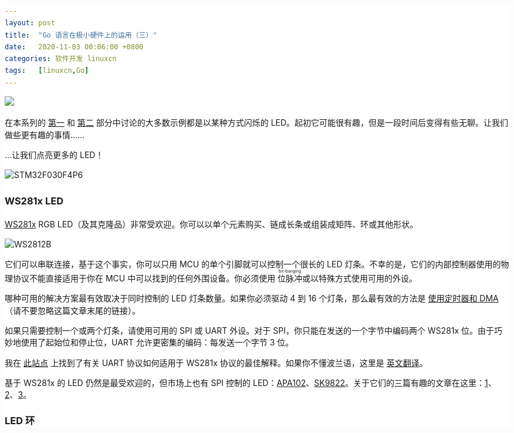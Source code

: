 ```yaml
---
layout: post
title:	"Go 语言在极小硬件上的运用（三）"
date:	2020-11-03 00:06:00 +0800 
categories:	软件开发 linuxcn 
tags:	[linuxcn,Go]
---
```



![](/Asserts/Images/album/202011/03/000249cjqpwsrvuuqmr9wn.png)


在本系列的 [第一](/article-11383-1.html) 和 [第二](/article-12747-1.html) 部分中讨论的大多数示例都是以某种方式闪烁的 LED。起初它可能很有趣，但是一段时间后变得有些无聊。让我们做些更有趣的事情……


…让我们点亮更多的 LED！


![STM32F030F4P6](/Asserts/Images/album/202011/03/000716tyl684z694k7vyc6.jpg)


### WS281x LED


[WS281x](http://www.world-semi.com/solution/list-4-1.html) RGB LED（及其克隆品）非常受欢迎。你可以以单个元素购买、链成长条或组装成矩阵、环或其他形状。


![WS2812B](/Asserts/Images/album/202011/03/000738k0oxl395ko383x8n.jpg)


它们可以串联连接，基于这个事实，你可以只用 MCU 的单个引脚就可以控制一个很长的 LED 灯条。不幸的是，它们的内部控制器使用的物理协议不能直接适用于你在 MCU 中可以找到的任何外围设备。你必须使用 <ruby> 位脉冲 <rt>  bit-banging </rt></ruby>或以特殊方式使用可用的外设。


哪种可用的解决方案最有效取决于同时控制的 LED 灯条数量。如果你必须驱动 4 到 16 个灯条，那么最有效的方法是 [使用定时器和 DMA](http://www.martinhubacek.cz/arm/improved-stm32-ws2812b-library)（请不要忽略这篇文章末尾的链接）。


如果只需要控制一个或两个灯条，请使用可用的 SPI 或 UART 外设。对于 SPI，你只能在发送的一个字节中编码两个 WS281x 位。由于巧妙地使用了起始位和停止位，UART 允许更密集的编码：每发送一个字节 3 位。


我在 [此站点](http://mikrokontrolery.blogspot.com/2011/03/Diody-WS2812B-sterowanie-XMega-cz-2.html) 上找到了有关 UART 协议如何适用于 WS281x 协议的最佳解释。如果你不懂波兰语，这里是 [英文翻译](https://translate.google.pl/translate?sl=pl&tl=en&u=http://mikrokontrolery.blogspot.com/2011/03/Diody-WS2812B-sterowanie-XMega-cz-2.html)。


基于 WS281x 的 LED 仍然是最受欢迎的，但市场上也有 SPI 控制的 LED：[APA102](http://neon-world.com/en/product.php)、[SK9822](http://www.normandled.com/index.php/Product/view/id/800.html)。关于它们的三篇有趣的文章在这里：[1](https://cpldcpu.wordpress.com/2014/08/27/apa102/)、[2](https://cpldcpu.wordpress.com/2014/11/30/understanding-the-apa102-superled/)、[3](https://cpldcpu.wordpress.com/2016/12/13/sk9822-a-clone-of-the-apa102/)。


### LED 环

